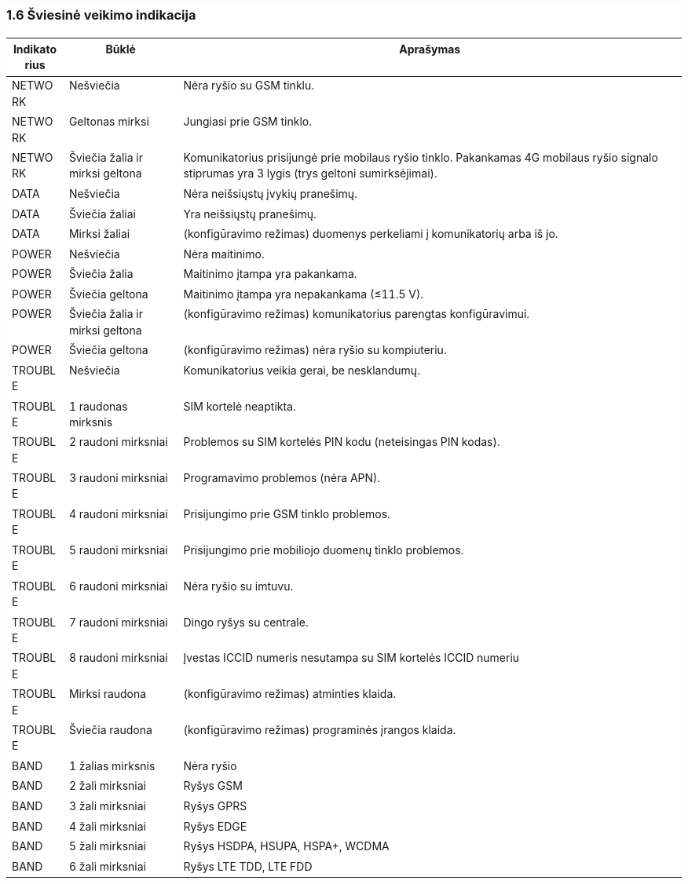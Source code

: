 ### 1.6 Šviesinė veikimo indikacija

| Indikatorius | Būklė | Aprašymas |
|--------------|-------|-----------|
| NETWORK | Nešviečia | Nėra ryšio su GSM tinklu. |
| NETWORK | Geltonas mirksi | Jungiasi prie GSM tinklo. |
| NETWORK | Šviečia žalia ir mirksi geltona | Komunikatorius prisijungė prie mobilaus ryšio tinklo. Pakankamas 4G mobilaus ryšio signalo stiprumas yra 3 lygis (trys geltoni sumirksėjimai). |
| DATA | Nešviečia | Nėra neišsiųstų įvykių pranešimų. |
| DATA | Šviečia žaliai | Yra neišsiųstų pranešimų. |
| DATA | Mirksi žaliai | (konfigūravimo režimas) duomenys perkeliami į komunikatorių arba iš jo. |
| POWER | Nešviečia | Nėra maitinimo. |
| POWER | Šviečia žalia | Maitinimo įtampa yra pakankama. |
| POWER | Šviečia geltona | Maitinimo įtampa yra nepakankama (≤11.5 V). |
| POWER | Šviečia žalia ir mirksi geltona | (konfigūravimo režimas) komunikatorius parengtas konfigūravimui. |
| POWER | Šviečia geltona | (konfigūravimo režimas) nėra ryšio su kompiuteriu. |
| TROUBLE | Nešviečia | Komunikatorius veikia gerai, be nesklandumų. |
| TROUBLE | 1 raudonas mirksnis | SIM kortelė neaptikta. |
| TROUBLE | 2 raudoni mirksniai | Problemos su SIM kortelės PIN kodu (neteisingas PIN kodas). |
| TROUBLE | 3 raudoni mirksniai | Programavimo problemos (nėra APN). |
| TROUBLE | 4 raudoni mirksniai | Prisijungimo prie GSM tinklo problemos. |
| TROUBLE | 5 raudoni mirksniai | Prisijungimo prie mobiliojo duomenų tinklo problemos. |
| TROUBLE | 6 raudoni mirksniai | Nėra ryšio su imtuvu. |
| TROUBLE | 7 raudoni mirksniai | Dingo ryšys su centrale. |
| TROUBLE | 8 raudoni mirksniai | Įvestas ICCID numeris nesutampa su SIM kortelės ICCID numeriu |
| TROUBLE | Mirksi raudona | (konfigūravimo režimas) atminties klaida. |
| TROUBLE | Šviečia raudona | (konfigūravimo režimas) programinės įrangos klaida. |
| BAND | 1 žalias mirksnis | Nėra ryšio |
| BAND | 2 žali mirksniai | Ryšys GSM |
| BAND | 3 žali mirksniai | Ryšys GPRS |
| BAND | 4 žali mirksniai | Ryšys EDGE |
| BAND | 5 žali mirksniai | Ryšys HSDPA, HSUPA, HSPA+, WCDMA |
| BAND | 6 žali mirksniai | Ryšys LTE TDD, LTE FDD |
